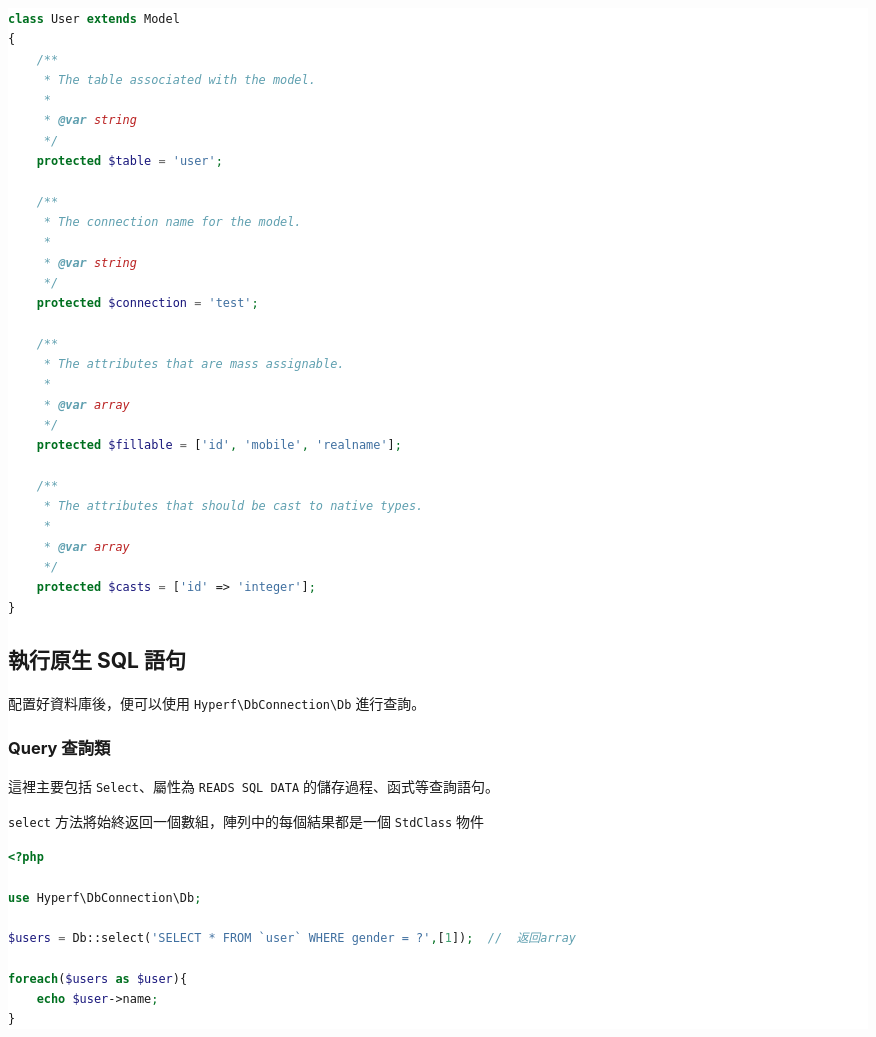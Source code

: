 ```php
class User extends Model
{
    /**
     * The table associated with the model.
     *
     * @var string
     */
    protected $table = 'user';

    /**
     * The connection name for the model.
     *
     * @var string
     */
    protected $connection = 'test';

    /**
     * The attributes that are mass assignable.
     *
     * @var array
     */
    protected $fillable = ['id', 'mobile', 'realname'];

    /**
     * The attributes that should be cast to native types.
     *
     * @var array
     */
    protected $casts = ['id' => 'integer'];
}

```

## 執行原生 SQL 語句

配置好資料庫後，便可以使用 `Hyperf\DbConnection\Db` 進行查詢。

### Query 查詢類

這裡主要包括 `Select`、屬性為 `READS SQL DATA` 的儲存過程、函式等查詢語句。   

`select` 方法將始終返回一個數組，陣列中的每個結果都是一個 `StdClass` 物件

```php
<?php

use Hyperf\DbConnection\Db;

$users = Db::select('SELECT * FROM `user` WHERE gender = ?',[1]);  //  返回array 

foreach($users as $user){
    echo $user->name;
}

```
